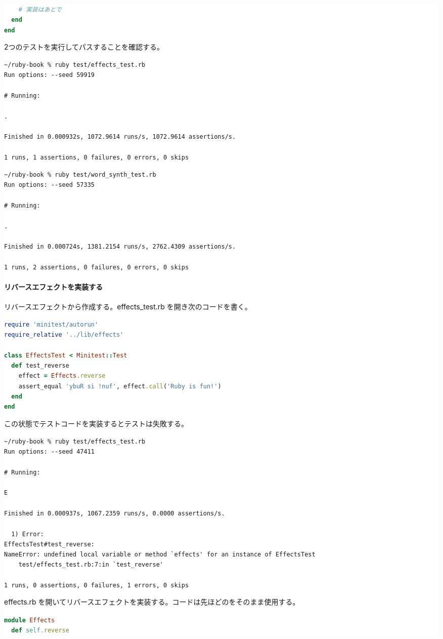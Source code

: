 ```ruby
    # 実装はあとで
  end
end
```
2つのテストを実行してパスすることを確認する。
```shell
~/ruby-book % ruby test/effects_test.rb
Run options: --seed 59919

# Running:

.

Finished in 0.000932s, 1072.9614 runs/s, 1072.9614 assertions/s.

1 runs, 1 assertions, 0 failures, 0 errors, 0 skips
```
```shell
~/ruby-book % ruby test/word_synth_test.rb
Run options: --seed 57335

# Running:

.

Finished in 0.000724s, 1381.2154 runs/s, 2762.4309 assertions/s.

1 runs, 2 assertions, 0 failures, 0 errors, 0 skips
```

#### リバースエフェクトを実装する
リバースエフェクトから作成する。effects_test.rb を開き次のコードを書く。
```ruby
require 'minitest/autorun'
require_relative '../lib/effects'

class EffectsTest < Minitest::Test
  def test_reverse
    effect = Effects.reverse
    assert_equal 'ybuR si !nuf', effect.call('Ruby is fun!')
  end
end
```
この状態でテストコードを実装するとテストは失敗する。
```shell
~/ruby-book % ruby test/effects_test.rb 
Run options: --seed 47411

# Running:

E

Finished in 0.000937s, 1067.2359 runs/s, 0.0000 assertions/s.

  1) Error:
EffectsTest#test_reverse:
NameError: undefined local variable or method `effects' for an instance of EffectsTest
    test/effects_test.rb:7:in `test_reverse'

1 runs, 0 assertions, 0 failures, 1 errors, 0 skips
```
effects.rb を開いてリバースエフェクトを実装する。コードは先ほどのをそのまま使用する。
```ruby
module Effects
  def self.reverse
```